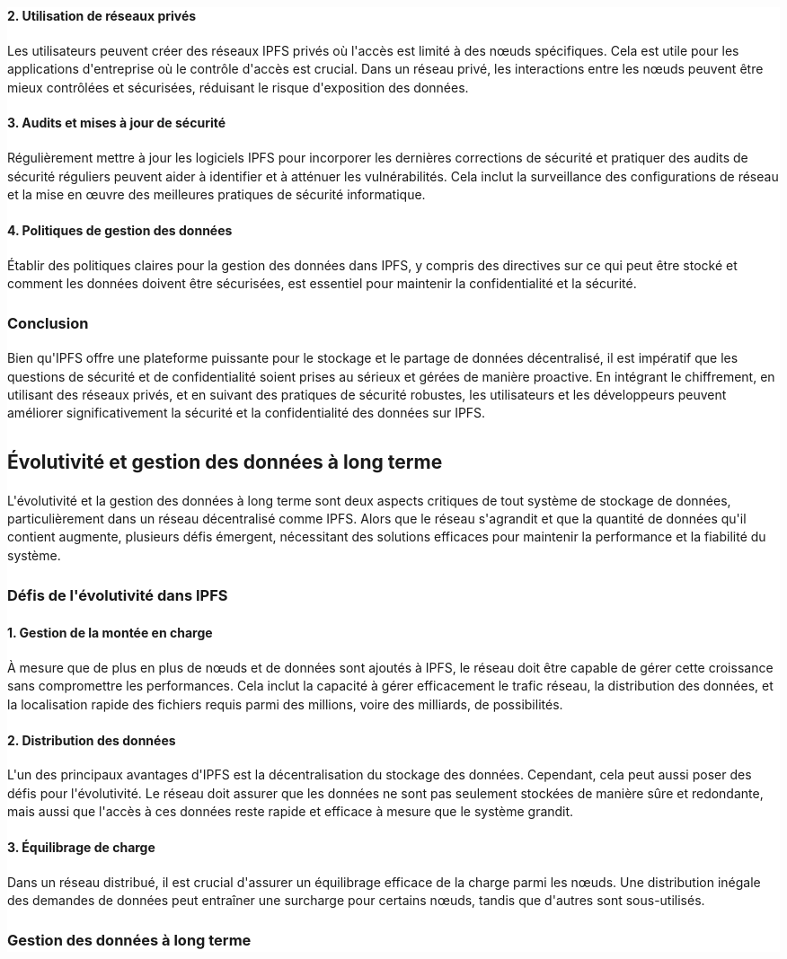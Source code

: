 #### 2. **Utilisation de réseaux privés**
Les utilisateurs peuvent créer des réseaux IPFS privés où l'accès est limité à des nœuds spécifiques. Cela est utile pour les applications d'entreprise où le contrôle d'accès est crucial. Dans un réseau privé, les interactions entre les nœuds peuvent être mieux contrôlées et sécurisées, réduisant le risque d'exposition des données.

#### 3. **Audits et mises à jour de sécurité**
Régulièrement mettre à jour les logiciels IPFS pour incorporer les dernières corrections de sécurité et pratiquer des audits de sécurité réguliers peuvent aider à identifier et à atténuer les vulnérabilités. Cela inclut la surveillance des configurations de réseau et la mise en œuvre des meilleures pratiques de sécurité informatique.

#### 4. **Politiques de gestion des données**
Établir des politiques claires pour la gestion des données dans IPFS, y compris des directives sur ce qui peut être stocké et comment les données doivent être sécurisées, est essentiel pour maintenir la confidentialité et la sécurité.

### Conclusion

Bien qu'IPFS offre une plateforme puissante pour le stockage et le partage de données décentralisé, il est impératif que les questions de sécurité et de confidentialité soient prises au sérieux et gérées de manière proactive. En intégrant le chiffrement, en utilisant des réseaux privés, et en suivant des pratiques de sécurité robustes, les utilisateurs et les développeurs peuvent améliorer significativement la sécurité et la confidentialité des données sur IPFS.
## Évolutivité et gestion des données à long terme

L'évolutivité et la gestion des données à long terme sont deux aspects critiques de tout système de stockage de données, particulièrement dans un réseau décentralisé comme IPFS. Alors que le réseau s'agrandit et que la quantité de données qu'il contient augmente, plusieurs défis émergent, nécessitant des solutions efficaces pour maintenir la performance et la fiabilité du système.

### Défis de l'évolutivité dans IPFS

#### 1. **Gestion de la montée en charge**
À mesure que de plus en plus de nœuds et de données sont ajoutés à IPFS, le réseau doit être capable de gérer cette croissance sans compromettre les performances. Cela inclut la capacité à gérer efficacement le trafic réseau, la distribution des données, et la localisation rapide des fichiers requis parmi des millions, voire des milliards, de possibilités.

#### 2. **Distribution des données**
L'un des principaux avantages d'IPFS est la décentralisation du stockage des données. Cependant, cela peut aussi poser des défis pour l'évolutivité. Le réseau doit assurer que les données ne sont pas seulement stockées de manière sûre et redondante, mais aussi que l'accès à ces données reste rapide et efficace à mesure que le système grandit.

#### 3. **Équilibrage de charge**
Dans un réseau distribué, il est crucial d'assurer un équilibrage efficace de la charge parmi les nœuds. Une distribution inégale des demandes de données peut entraîner une surcharge pour certains nœuds, tandis que d'autres sont sous-utilisés.

### Gestion des données à long terme
